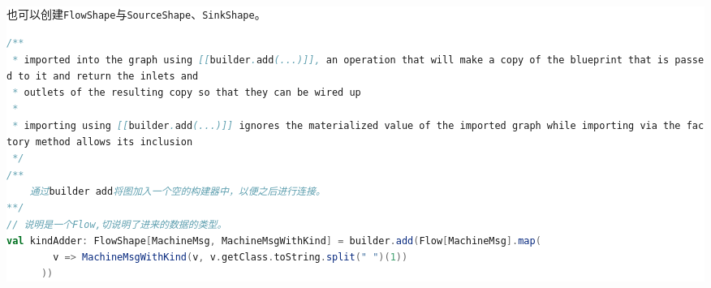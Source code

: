 也可以创建`FlowShape`与`SourceShape`、`SinkShape`。

```scala
/**
 * imported into the graph using [[builder.add(...)]], an operation that will make a copy of the blueprint that is passed to it and return the inlets and
 * outlets of the resulting copy so that they can be wired up
 *
 * importing using [[builder.add(...)]] ignores the materialized value of the imported graph while importing via the factory method allows its inclusion
 */
/**
	通过builder add将图加入一个空的构建器中，以便之后进行连接。
**/
// 说明是一个Flow,切说明了进来的数据的类型。
val kindAdder: FlowShape[MachineMsg, MachineMsgWithKind] = builder.add(Flow[MachineMsg].map(
        v => MachineMsgWithKind(v, v.getClass.toString.split(" ")(1))
      ))
```

